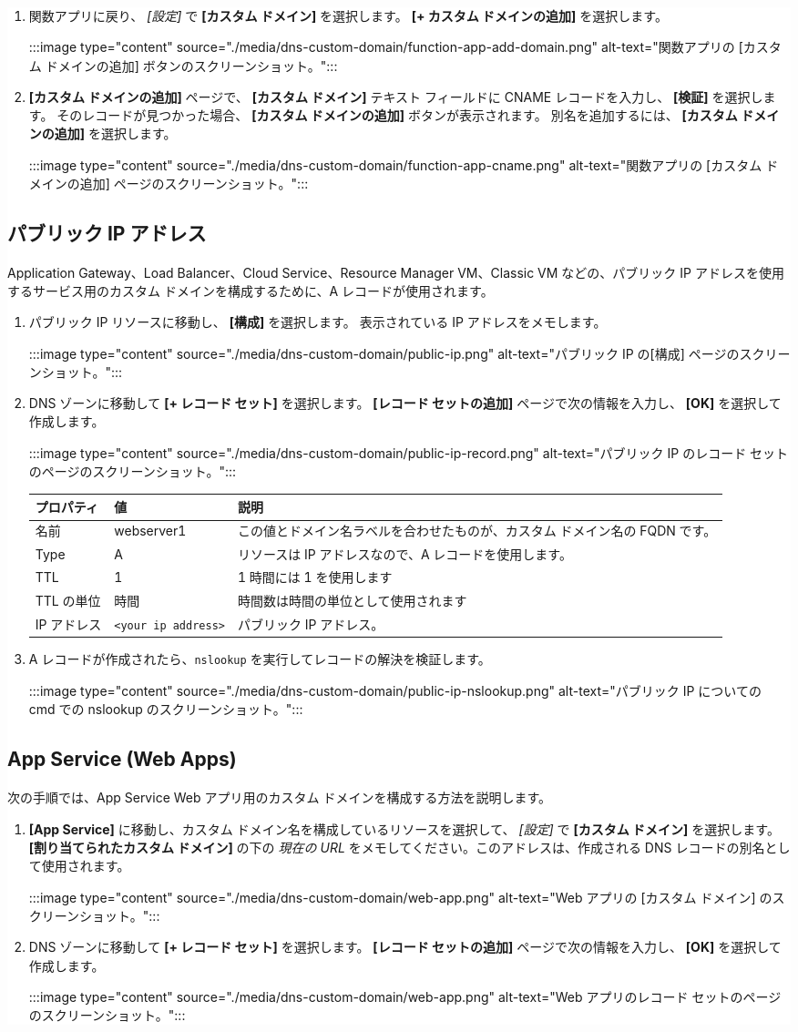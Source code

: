 1. 関数アプリに戻り、 *[設定]* で **[カスタム ドメイン]** を選択します。 **[+ カスタム ドメインの追加]** を選択します。

    :::image type="content" source="./media/dns-custom-domain/function-app-add-domain.png" alt-text="関数アプリの [カスタム ドメインの追加] ボタンのスクリーンショット。":::    

1. **[カスタム ドメインの追加]** ページで、 **[カスタム ドメイン]** テキスト フィールドに CNAME レコードを入力し、 **[検証]** を選択します。 そのレコードが見つかった場合、 **[カスタム ドメインの追加]** ボタンが表示されます。 別名を追加するには、 **[カスタム ドメインの追加]** を選択します。

    :::image type="content" source="./media/dns-custom-domain/function-app-cname.png" alt-text="関数アプリの [カスタム ドメインの追加] ページのスクリーンショット。":::

## <a name="public-ip-address"></a>パブリック IP アドレス

Application Gateway、Load Balancer、Cloud Service、Resource Manager VM、Classic VM などの、パブリック IP アドレスを使用するサービス用のカスタム ドメインを構成するために、A レコードが使用されます。

1. パブリック IP リソースに移動し、 **[構成]** を選択します。 表示されている IP アドレスをメモします。

    :::image type="content" source="./media/dns-custom-domain/public-ip.png" alt-text="パブリック IP の[構成] ページのスクリーンショット。":::

1. DNS ゾーンに移動して **[+ レコード セット]** を選択します。 **[レコード セットの追加]** ページで次の情報を入力し、 **[OK]** を選択して作成します。

    :::image type="content" source="./media/dns-custom-domain/public-ip-record.png" alt-text="パブリック IP のレコード セットのページのスクリーンショット。":::

    | プロパティ | 値 | 説明 |
    | -------- | ----- | ------------|
    | 名前 | webserver1 | この値とドメイン名ラベルを合わせたものが、カスタム ドメイン名の FQDN です。 |
    | Type | A | リソースは IP アドレスなので、A レコードを使用します。 |
    | TTL | 1 | 1 時間には 1 を使用します |
    | TTL の単位 | 時間 | 時間数は時間の単位として使用されます |
    | IP アドレス | `<your ip address>` | パブリック IP アドレス。 |

1. A レコードが作成されたら、`nslookup` を実行してレコードの解決を検証します。

    :::image type="content" source="./media/dns-custom-domain/public-ip-nslookup.png" alt-text="パブリック IP についての cmd での nslookup のスクリーンショット。":::

## <a name="app-service-web-apps"></a>App Service (Web Apps)

次の手順では、App Service Web アプリ用のカスタム ドメインを構成する方法を説明します。

1. **[App Service]** に移動し、カスタム ドメイン名を構成しているリソースを選択して、 *[設定]* で **[カスタム ドメイン]** を選択します。 **[割り当てられたカスタム ドメイン]** の下の *現在の URL* をメモしてください。このアドレスは、作成される DNS レコードの別名として使用されます。

    :::image type="content" source="./media/dns-custom-domain/web-app.png" alt-text="Web アプリの [カスタム ドメイン] のスクリーンショット。":::

1. DNS ゾーンに移動して **[+ レコード セット]** を選択します。 **[レコード セットの追加]** ページで次の情報を入力し、 **[OK]** を選択して作成します。

    :::image type="content" source="./media/dns-custom-domain/web-app.png" alt-text="Web アプリのレコード セットのページのスクリーンショット。":::
